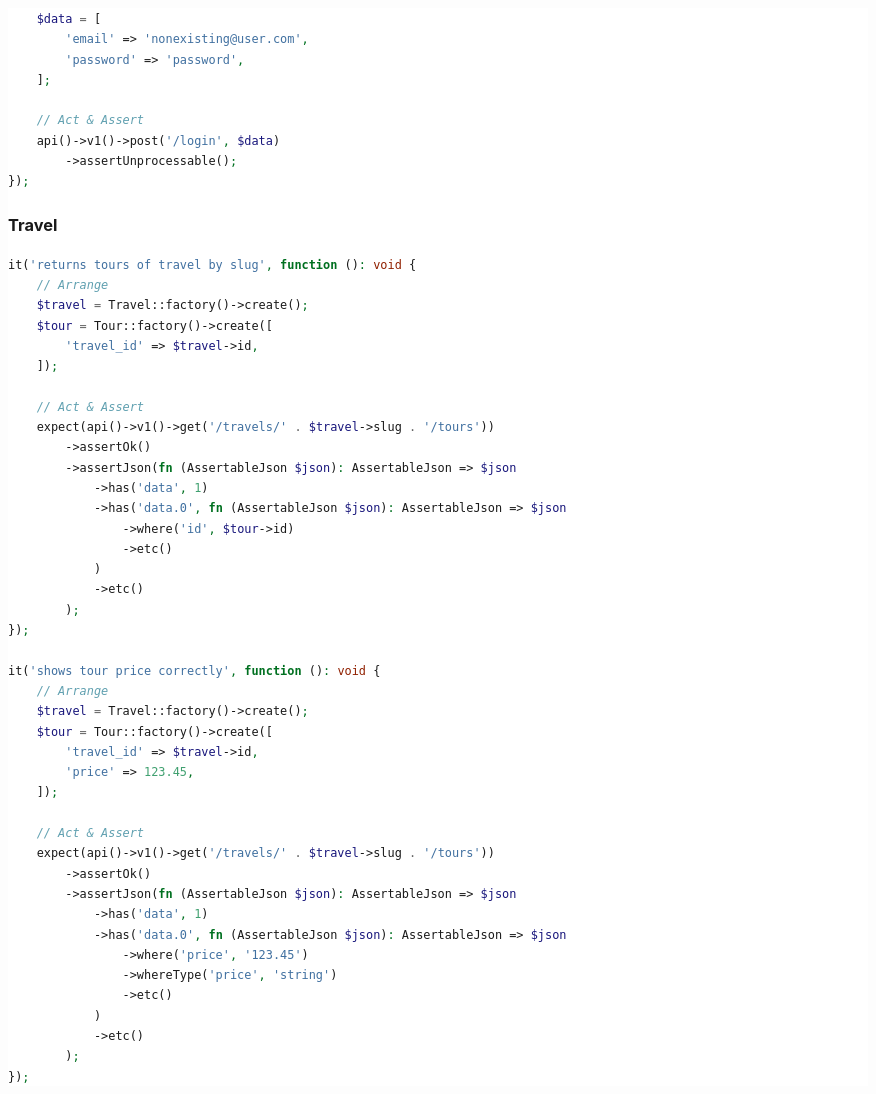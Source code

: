 ```php
    $data = [
        'email' => 'nonexisting@user.com',
        'password' => 'password',
    ];

    // Act & Assert
    api()->v1()->post('/login', $data)
        ->assertUnprocessable();
});
```

### Travel

```php
it('returns tours of travel by slug', function (): void {
    // Arrange
    $travel = Travel::factory()->create();
    $tour = Tour::factory()->create([
        'travel_id' => $travel->id,
    ]);

    // Act & Assert
    expect(api()->v1()->get('/travels/' . $travel->slug . '/tours'))
        ->assertOk()
        ->assertJson(fn (AssertableJson $json): AssertableJson => $json
            ->has('data', 1)
            ->has('data.0', fn (AssertableJson $json): AssertableJson => $json
                ->where('id', $tour->id)
                ->etc()
            )
            ->etc()
        );
});

it('shows tour price correctly', function (): void {
    // Arrange
    $travel = Travel::factory()->create();
    $tour = Tour::factory()->create([
        'travel_id' => $travel->id,
        'price' => 123.45,
    ]);

    // Act & Assert
    expect(api()->v1()->get('/travels/' . $travel->slug . '/tours'))
        ->assertOk()
        ->assertJson(fn (AssertableJson $json): AssertableJson => $json
            ->has('data', 1)
            ->has('data.0', fn (AssertableJson $json): AssertableJson => $json
                ->where('price', '123.45')
                ->whereType('price', 'string')
                ->etc()
            )
            ->etc()
        );
});
```

